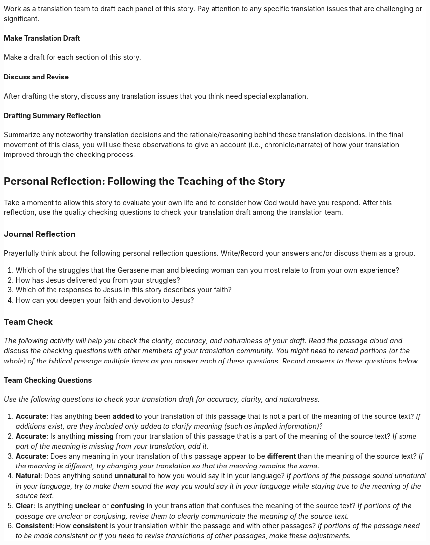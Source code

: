 Work as a translation team to draft each panel of this story. Pay attention to any specific translation issues that are challenging or significant.

#### Make Translation Draft

Make a draft for each section of this story.

#### Discuss and Revise

After drafting the story, discuss any translation issues that you think need special explanation.

#### Drafting Summary Reflection

Summarize any noteworthy translation decisions and the rationale/reasoning behind these translation decisions. In the final movement of this class, you will use these observations to give an account (i.e., chronicle/narrate) of how your translation improved through the checking process.



## Personal Reflection: Following the Teaching of the Story

Take a moment to allow this story to evaluate your own life and to consider how God would have you respond. After this reflection, use the quality checking questions to check your translation draft among the translation team.

### Journal Reflection

Prayerfully think about the following personal reflection questions. Write/Record your answers and/or discuss them as a group.

1.  Which of the struggles that the Gerasene man and bleeding woman can you most relate to from your own experience?
2.  How has Jesus delivered you from your struggles?
3.  Which of the responses to Jesus in this story describes your faith?
4.  How can you deepen your faith and devotion to Jesus?

### Team Check

*The following activity will help you check the clarity, accuracy, and naturalness of your draft. Read the passage aloud and discuss the checking questions with other members of your translation community. You might need to reread portions (or the whole) of the biblical passage multiple times as you answer each of these questions. Record answers to these questions below.*

#### Team Checking Questions

*Use the following questions to check your translation draft for accuracy, clarity, and naturalness.*

1.  **Accurate**: Has anything been **added** to your translation of this passage that is not a part of the meaning of the source text? *If additions exist, are they included only added to clarify meaning (such as implied information)?*
2.  **Accurate**: Is anything **missing** from your translation of this passage that is a part of the meaning of the source text? *If some part of the meaning is missing from your translation, add it.*
3.  **Accurate**: Does any meaning in your translation of this passage appear to be **different** than the meaning of the source text? *If the meaning is different, try changing your translation so that the meaning remains the same.*
4.  **Natural**: Does anything sound **unnatural** to how you would say it in your language? *If portions of the passage sound unnatural in your language, try to make them sound the way you would say it in your language while staying true to the meaning of the source text.*
5.  **Clear**: Is anything **unclear** or **confusing** in your translation that confuses the meaning of the source text? *If portions of the passage are unclear or confusing, revise them to clearly communicate the meaning of the source text.*
6.  **Consistent**: How **consistent** is your translation within the passage and with other passages? *If portions of the passage need to be made consistent or if you need to revise translations of other passages, make these adjustments.*
